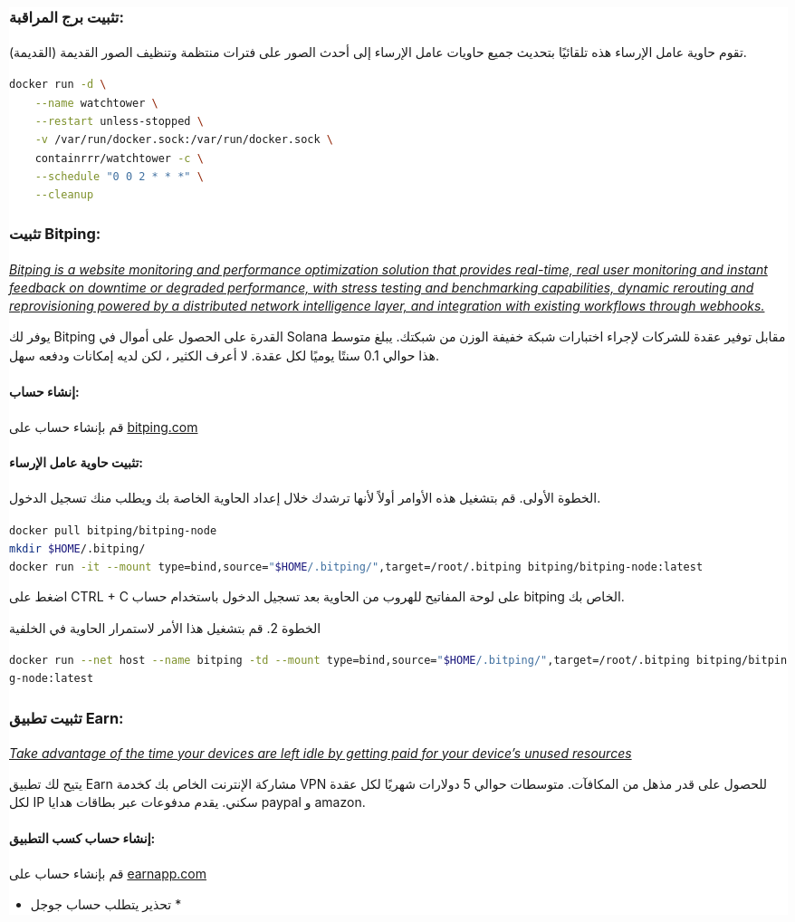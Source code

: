 ### تثبيت برج المراقبة:
تقوم حاوية عامل الإرساء هذه تلقائيًا بتحديث جميع حاويات عامل الإرساء إلى أحدث الصور على فترات منتظمة وتنظيف الصور القديمة (القديمة).
```bash
docker run -d \
    --name watchtower \
    --restart unless-stopped \
    -v /var/run/docker.sock:/var/run/docker.sock \
    containrrr/watchtower -c \
    --schedule "0 0 2 * * *" \
    --cleanup 
```

### تثبيت Bitping:
[*Bitping is a website monitoring and performance optimization solution that provides real-time, real user monitoring and instant feedback on downtime or degraded performance, with stress testing and benchmarking capabilities, dynamic rerouting and reprovisioning powered by a distributed network intelligence layer, and integration with existing workflows through webhooks.*](https://bitping.com)

يوفر لك Bitping القدرة على الحصول على أموال في Solana مقابل توفير عقدة للشركات لإجراء اختبارات شبكة خفيفة الوزن من شبكتك.
يبلغ متوسط هذا حوالي 0.1 سنتًا يوميًا لكل عقدة. لا أعرف الكثير ، لكن لديه إمكانات ودفعه سهل.

#### إنشاء حساب:
قم بإنشاء حساب على [bitping.com](https://bitping.com)

#### تثبيت حاوية عامل الإرساء:
الخطوة الأولى. قم بتشغيل هذه الأوامر أولاً لأنها ترشدك خلال إعداد الحاوية الخاصة بك ويطلب منك تسجيل الدخول.
```bash
docker pull bitping/bitping-node
mkdir $HOME/.bitping/
docker run -it --mount type=bind,source="$HOME/.bitping/",target=/root/.bitping bitping/bitping-node:latest
```

اضغط على CTRL + C على لوحة المفاتيح للهروب من الحاوية بعد تسجيل الدخول باستخدام حساب bitping الخاص بك.

الخطوة 2. قم بتشغيل هذا الأمر لاستمرار الحاوية في الخلفية
```bash
docker run --net host --name bitping -td --mount type=bind,source="$HOME/.bitping/",target=/root/.bitping bitping/bitping-node:latest
```


### تثبيت تطبيق Earn:
[*Take advantage of the time your devices are left idle by getting paid for your device’s unused resources*](https://earnapp.com/i/c1dllee)

يتيح لك تطبيق Earn مشاركة الإنترنت الخاص بك كخدمة VPN للحصول على قدر مذهل من المكافآت. متوسطات حوالي 5 دولارات شهريًا لكل عقدة لكل IP سكني. يقدم مدفوعات عبر بطاقات هدايا paypal و amazon.

#### إنشاء حساب كسب التطبيق:
قم بإنشاء حساب على [earnapp.com](https://earnapp.com/i/c1dllee)
* تحذير يتطلب حساب جوجل *

